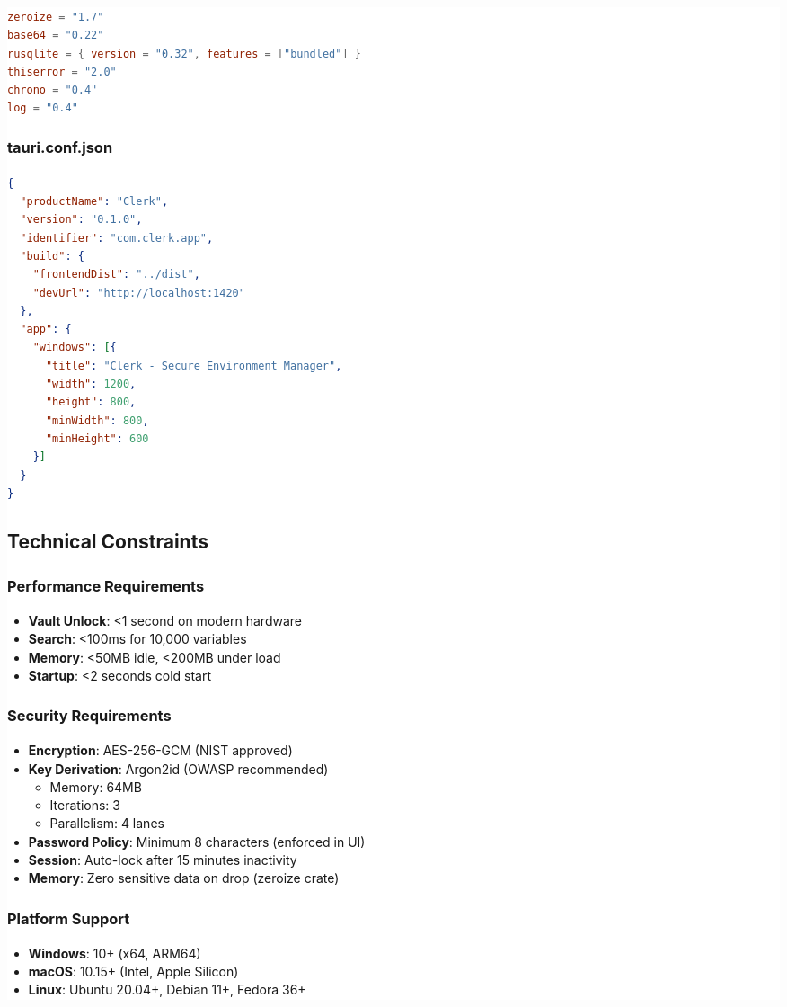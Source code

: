 ```toml
zeroize = "1.7"
base64 = "0.22"
rusqlite = { version = "0.32", features = ["bundled"] }
thiserror = "2.0"
chrono = "0.4"
log = "0.4"
```

### tauri.conf.json
```json
{
  "productName": "Clerk",
  "version": "0.1.0",
  "identifier": "com.clerk.app",
  "build": {
    "frontendDist": "../dist",
    "devUrl": "http://localhost:1420"
  },
  "app": {
    "windows": [{
      "title": "Clerk - Secure Environment Manager",
      "width": 1200,
      "height": 800,
      "minWidth": 800,
      "minHeight": 600
    }]
  }
}
```

## Technical Constraints

### Performance Requirements
- **Vault Unlock**: <1 second on modern hardware
- **Search**: <100ms for 10,000 variables
- **Memory**: <50MB idle, <200MB under load
- **Startup**: <2 seconds cold start

### Security Requirements
- **Encryption**: AES-256-GCM (NIST approved)
- **Key Derivation**: Argon2id (OWASP recommended)
  - Memory: 64MB
  - Iterations: 3
  - Parallelism: 4 lanes
- **Password Policy**: Minimum 8 characters (enforced in UI)
- **Session**: Auto-lock after 15 minutes inactivity
- **Memory**: Zero sensitive data on drop (zeroize crate)

### Platform Support
- **Windows**: 10+ (x64, ARM64)
- **macOS**: 10.15+ (Intel, Apple Silicon)
- **Linux**: Ubuntu 20.04+, Debian 11+, Fedora 36+
